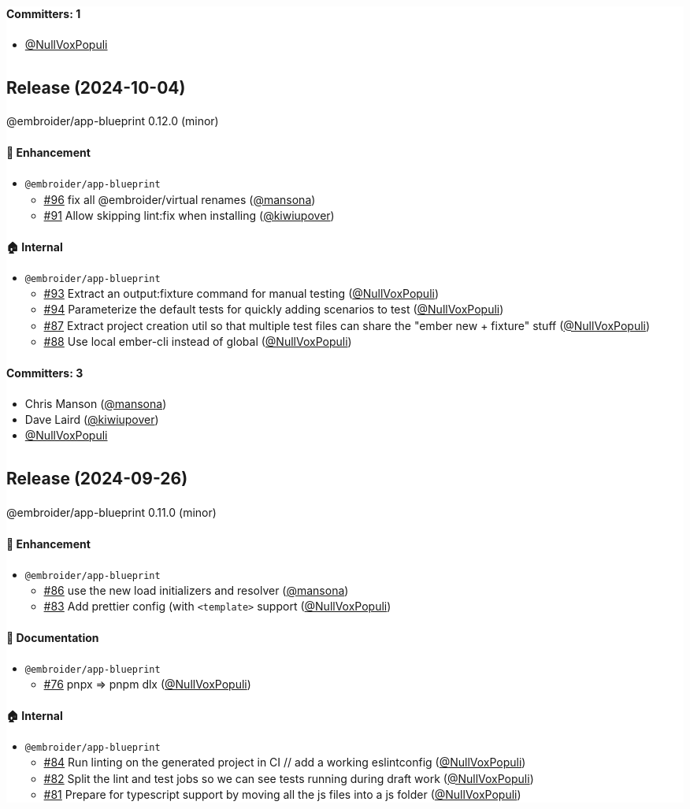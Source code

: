 #### Committers: 1
- [@NullVoxPopuli](https://github.com/NullVoxPopuli)

## Release (2024-10-04)

@embroider/app-blueprint 0.12.0 (minor)

#### :rocket: Enhancement
* `@embroider/app-blueprint`
  * [#96](https://github.com/embroider-build/app-blueprint/pull/96) fix all @embroider/virtual renames ([@mansona](https://github.com/mansona))
  * [#91](https://github.com/embroider-build/app-blueprint/pull/91) Allow skipping lint:fix when installing ([@kiwiupover](https://github.com/kiwiupover))

#### :house: Internal
* `@embroider/app-blueprint`
  * [#93](https://github.com/embroider-build/app-blueprint/pull/93) Extract an output:fixture command for manual testing ([@NullVoxPopuli](https://github.com/NullVoxPopuli))
  * [#94](https://github.com/embroider-build/app-blueprint/pull/94) Parameterize the default tests for quickly adding scenarios to test ([@NullVoxPopuli](https://github.com/NullVoxPopuli))
  * [#87](https://github.com/embroider-build/app-blueprint/pull/87) Extract project creation util so that multiple test files can share the "ember new + fixture" stuff ([@NullVoxPopuli](https://github.com/NullVoxPopuli))
  * [#88](https://github.com/embroider-build/app-blueprint/pull/88) Use local ember-cli instead of global ([@NullVoxPopuli](https://github.com/NullVoxPopuli))

#### Committers: 3
- Chris Manson ([@mansona](https://github.com/mansona))
- Dave Laird ([@kiwiupover](https://github.com/kiwiupover))
- [@NullVoxPopuli](https://github.com/NullVoxPopuli)

## Release (2024-09-26)

@embroider/app-blueprint 0.11.0 (minor)

#### :rocket: Enhancement
* `@embroider/app-blueprint`
  * [#86](https://github.com/embroider-build/app-blueprint/pull/86) use the new load initializers and resolver ([@mansona](https://github.com/mansona))
  * [#83](https://github.com/embroider-build/app-blueprint/pull/83) Add prettier config (with `<template>` support ([@NullVoxPopuli](https://github.com/NullVoxPopuli))

#### :memo: Documentation
* `@embroider/app-blueprint`
  * [#76](https://github.com/embroider-build/app-blueprint/pull/76) pnpx => pnpm dlx ([@NullVoxPopuli](https://github.com/NullVoxPopuli))

#### :house: Internal
* `@embroider/app-blueprint`
  * [#84](https://github.com/embroider-build/app-blueprint/pull/84) Run linting on the generated project in CI // add a working eslintconfig ([@NullVoxPopuli](https://github.com/NullVoxPopuli))
  * [#82](https://github.com/embroider-build/app-blueprint/pull/82) Split the lint and test jobs so we can see tests running during draft work ([@NullVoxPopuli](https://github.com/NullVoxPopuli))
  * [#81](https://github.com/embroider-build/app-blueprint/pull/81) Prepare for typescript support by moving all the js files into a js folder ([@NullVoxPopuli](https://github.com/NullVoxPopuli))
